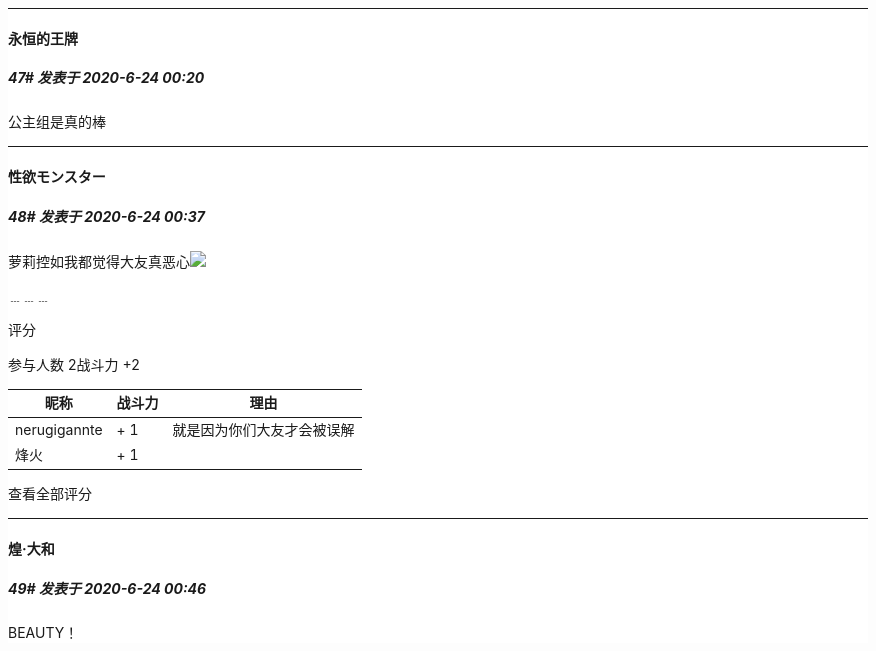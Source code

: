 





*****

####  永恒的王牌  
##### 47#       发表于 2020-6-24 00:20




公主组是真的棒







*****

####  性欲モンスター  
##### 48#       发表于 2020-6-24 00:37




萝莉控如我都觉得大友真恶心<img src="https://static.saraba1st.com/image/smiley/face2017/001.png" referrerpolicy="no-referrer">



﹍﹍﹍

评分





 参与人数 2战斗力 +2

|昵称|战斗力|理由|
|----|---|---|
| nerugigannte| + 1|就是因为你们大友才会被误解|
| 烽火| + 1||



查看全部评分






*****

####  煌·大和  
##### 49#       发表于 2020-6-24 00:46




BEAUTY！
